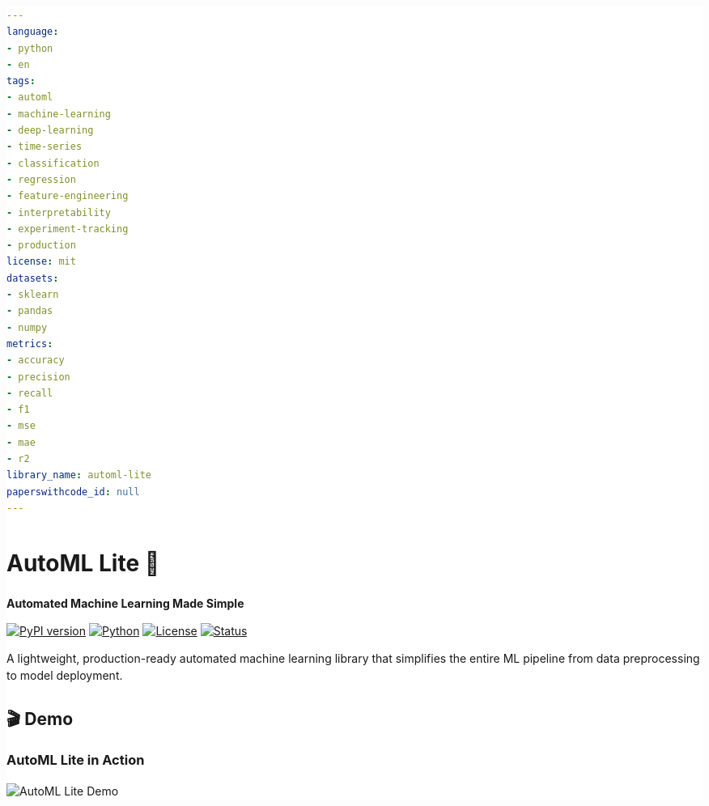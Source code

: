 ```yaml
---
language:
- python
- en
tags:
- automl
- machine-learning
- deep-learning
- time-series
- classification
- regression
- feature-engineering
- interpretability
- experiment-tracking
- production
license: mit
datasets:
- sklearn
- pandas
- numpy
metrics:
- accuracy
- precision
- recall
- f1
- mse
- mae
- r2
library_name: automl-lite
paperswithcode_id: null
---
```


# AutoML Lite 🤖

**Automated Machine Learning Made Simple**

[![PyPI version](https://badge.fury.io/py/automl-lite.svg)](https://badge.fury.io/py/automl-lite)
[![Python](https://img.shields.io/badge/Python-3.8+-blue.svg)](https://www.python.org/downloads/)
[![License](https://img.shields.io/badge/License-MIT-green.svg)](LICENSE)
[![Status](https://img.shields.io/badge/Status-Production%20Ready-brightgreen.svg)]()

A lightweight, production-ready automated machine learning library that simplifies the entire ML pipeline from data preprocessing to model deployment.

## 🎬 Demo

### AutoML Lite in Action
![AutoML Lite Demo](https://github.com/Sherin-SEF-AI/AutoML-Lite/raw/main/automl-lite.gif)
